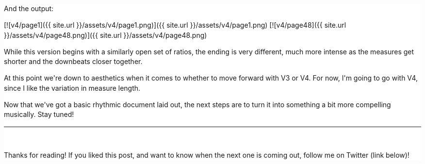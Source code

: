 
And the output:

[![v4/page1]({{ site.url }}/assets/v4/page1.png)]({{ site.url }}/assets/v4/page1.png)
[![v4/page48]({{ site.url }}/assets/v4/page48.png)]({{ site.url }}/assets/v4/page48.png)

While this version begins with a similarly open set of ratios, the ending is very different,
much more intense as the measures get shorter and the downbeats closer together.

At this point we're down to aesthetics when it comes to whether to move forward with
V3 or V4. For now, I'm going to go with V4, since I like the variation in measure length.

Now that we've got a basic rhythmic document laid out, the next steps are to
turn it into something a bit more compelling musically. Stay tuned!

<hr />
<br />

Thanks for reading! If you liked this post, and want to know when the next one
is coming out, follow me on Twitter (link below)!
